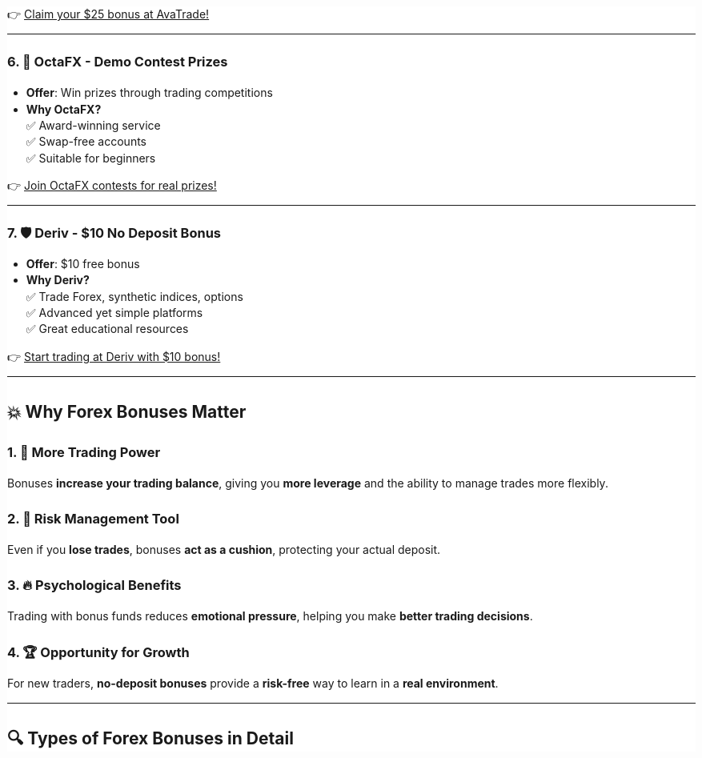 👉 [Claim your $25 bonus at AvaTrade!](https://www.avatrade.com)

---

### 6. 🔵 OctaFX - Demo Contest Prizes

- **Offer**: Win prizes through trading competitions
- **Why OctaFX?**  
  ✅ Award-winning service  
  ✅ Swap-free accounts  
  ✅ Suitable for beginners

👉 [Join OctaFX contests for real prizes!](https://www.octafx.com)

---

### 7. 🛡️ Deriv - $10 No Deposit Bonus

- **Offer**: $10 free bonus
- **Why Deriv?**  
  ✅ Trade Forex, synthetic indices, options  
  ✅ Advanced yet simple platforms  
  ✅ Great educational resources

👉 [Start trading at Deriv with $10 bonus!](https://www.deriv.com)

---

## 💥 Why Forex Bonuses Matter

### 1. 🎯 More Trading Power

Bonuses **increase your trading balance**, giving you **more leverage** and the ability to manage trades more flexibly.

### 2. 🚀 Risk Management Tool

Even if you **lose trades**, bonuses **act as a cushion**, protecting your actual deposit.

### 3. 🔥 Psychological Benefits

Trading with bonus funds reduces **emotional pressure**, helping you make **better trading decisions**.

### 4. 🏆 Opportunity for Growth

For new traders, **no-deposit bonuses** provide a **risk-free** way to learn in a **real environment**.

---

## 🔍 Types of Forex Bonuses in Detail
